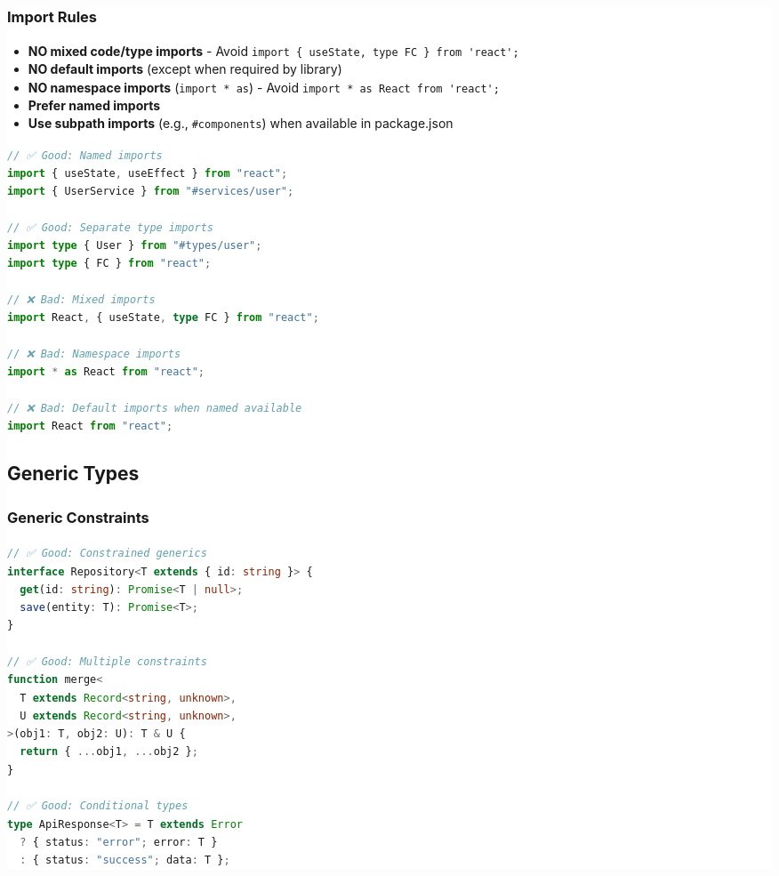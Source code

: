 ### Import Rules

- **NO mixed code/type imports** - Avoid `import { useState, type FC } from 'react';`
- **NO default imports** (except when required by library)
- **NO namespace imports** (`import * as`) - Avoid `import * as React from 'react';`
- **Prefer named imports**
- **Use subpath imports** (e.g., `#components`) when available in package.json

```typescript
// ✅ Good: Named imports
import { useState, useEffect } from "react";
import { UserService } from "#services/user";

// ✅ Good: Separate type imports
import type { User } from "#types/user";
import type { FC } from "react";

// ❌ Bad: Mixed imports
import React, { useState, type FC } from "react";

// ❌ Bad: Namespace imports
import * as React from "react";

// ❌ Bad: Default imports when named available
import React from "react";
```

## Generic Types

### Generic Constraints

```typescript
// ✅ Good: Constrained generics
interface Repository<T extends { id: string }> {
  get(id: string): Promise<T | null>;
  save(entity: T): Promise<T>;
}

// ✅ Good: Multiple constraints
function merge<
  T extends Record<string, unknown>,
  U extends Record<string, unknown>,
>(obj1: T, obj2: U): T & U {
  return { ...obj1, ...obj2 };
}

// ✅ Good: Conditional types
type ApiResponse<T> = T extends Error
  ? { status: "error"; error: T }
  : { status: "success"; data: T };
```
